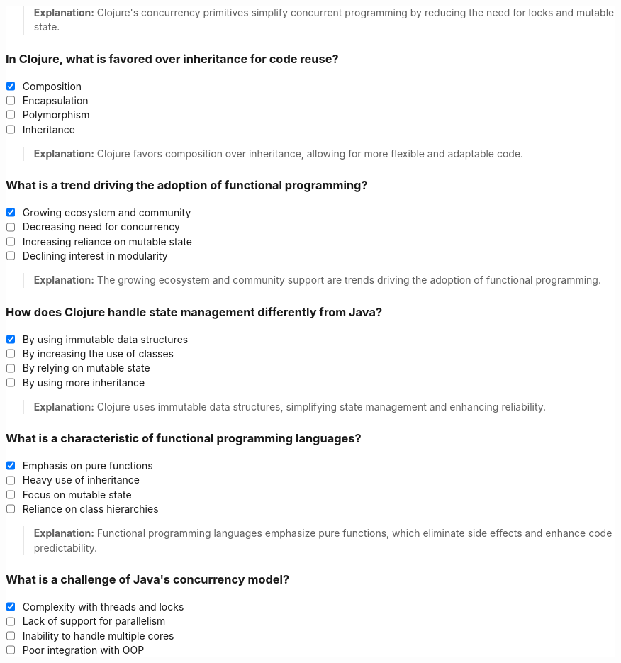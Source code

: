 > **Explanation:** Clojure's concurrency primitives simplify concurrent programming by reducing the need for locks and mutable state.

### In Clojure, what is favored over inheritance for code reuse?

- [x] Composition
- [ ] Encapsulation
- [ ] Polymorphism
- [ ] Inheritance

> **Explanation:** Clojure favors composition over inheritance, allowing for more flexible and adaptable code.

### What is a trend driving the adoption of functional programming?

- [x] Growing ecosystem and community
- [ ] Decreasing need for concurrency
- [ ] Increasing reliance on mutable state
- [ ] Declining interest in modularity

> **Explanation:** The growing ecosystem and community support are trends driving the adoption of functional programming.

### How does Clojure handle state management differently from Java?

- [x] By using immutable data structures
- [ ] By increasing the use of classes
- [ ] By relying on mutable state
- [ ] By using more inheritance

> **Explanation:** Clojure uses immutable data structures, simplifying state management and enhancing reliability.

### What is a characteristic of functional programming languages?

- [x] Emphasis on pure functions
- [ ] Heavy use of inheritance
- [ ] Focus on mutable state
- [ ] Reliance on class hierarchies

> **Explanation:** Functional programming languages emphasize pure functions, which eliminate side effects and enhance code predictability.

### What is a challenge of Java's concurrency model?

- [x] Complexity with threads and locks
- [ ] Lack of support for parallelism
- [ ] Inability to handle multiple cores
- [ ] Poor integration with OOP

